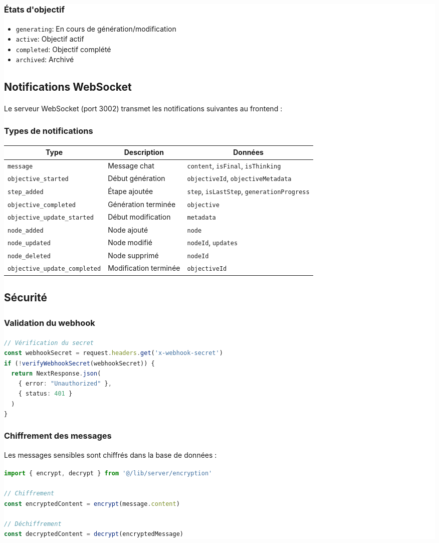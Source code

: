 ### États d'objectif

- `generating`: En cours de génération/modification
- `active`: Objectif actif
- `completed`: Objectif complété
- `archived`: Archivé

## Notifications WebSocket

Le serveur WebSocket (port 3002) transmet les notifications suivantes au frontend :

### Types de notifications

| Type | Description | Données |
|------|-------------|---------|
| `message` | Message chat | `content`, `isFinal`, `isThinking` |
| `objective_started` | Début génération | `objectiveId`, `objectiveMetadata` |
| `step_added` | Étape ajoutée | `step`, `isLastStep`, `generationProgress` |
| `objective_completed` | Génération terminée | `objective` |
| `objective_update_started` | Début modification | `metadata` |
| `node_added` | Node ajouté | `node` |
| `node_updated` | Node modifié | `nodeId`, `updates` |
| `node_deleted` | Node supprimé | `nodeId` |
| `objective_update_completed` | Modification terminée | `objectiveId` |

## Sécurité

### Validation du webhook

```typescript
// Vérification du secret
const webhookSecret = request.headers.get('x-webhook-secret')
if (!verifyWebhookSecret(webhookSecret)) {
  return NextResponse.json(
    { error: "Unauthorized" },
    { status: 401 }
  )
}
```

### Chiffrement des messages

Les messages sensibles sont chiffrés dans la base de données :

```typescript
import { encrypt, decrypt } from '@/lib/server/encryption'

// Chiffrement
const encryptedContent = encrypt(message.content)

// Déchiffrement
const decryptedContent = decrypt(encryptedMessage)
```
